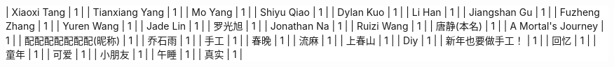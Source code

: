 | Xiaoxi Tang | 1 |
| Tianxiang Yang | 1 |
| Mo Yang | 1 |
| Shiyu Qiao | 1 |
| Dylan Kuo | 1 |
| Li Han | 1 |
| Jiangshan Gu | 1 |
| Fuzheng Zhang | 1 |
| Yuren Wang | 1 |
| Jade Lin | 1 |
| 罗光旭 | 1 |
| Jonathan Na | 1 |
| Ruizi Wang | 1 |
| 唐静(本名) | 1 |
| A Mortal's Journey | 1 |
| 配配配配配配配(昵称) | 1 |
| 乔石雨 | 1 |
| 手工 | 1 |
| 春晚 | 1 |
| 流麻 | 1 |
| 上春山 | 1 |
| Diy | 1 |
| 新年也要做手工！ | 1 |
| 回忆 | 1 |
| 童年 | 1 |
| 可爱 | 1 |
| 小朋友 | 1 |
| 午睡 | 1 |
| 真实 | 1 |
